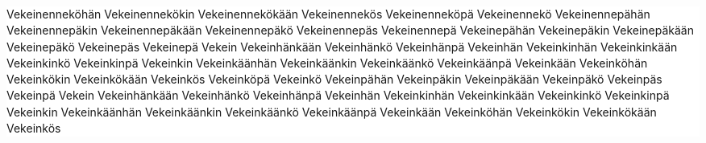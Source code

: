 Vekeinenneköhän
Vekeinennekökin
Vekeinennekökään
Vekeinennekös
Vekeinenneköpä
Vekeinennekö
Vekeinennepähän
Vekeinennepäkin
Vekeinennepäkään
Vekeinennepäkö
Vekeinennepäs
Vekeinennepä
Vekeinepähän
Vekeinepäkin
Vekeinepäkään
Vekeinepäkö
Vekeinepäs
Vekeinepä
Vekein
Vekeinhänkään
Vekeinhänkö
Vekeinhänpä
Vekeinhän
Vekeinkinhän
Vekeinkinkään
Vekeinkinkö
Vekeinkinpä
Vekeinkin
Vekeinkäänhän
Vekeinkäänkin
Vekeinkäänkö
Vekeinkäänpä
Vekeinkään
Vekeinköhän
Vekeinkökin
Vekeinkökään
Vekeinkös
Vekeinköpä
Vekeinkö
Vekeinpähän
Vekeinpäkin
Vekeinpäkään
Vekeinpäkö
Vekeinpäs
Vekeinpä
Vekein
Vekeinhänkään
Vekeinhänkö
Vekeinhänpä
Vekeinhän
Vekeinkinhän
Vekeinkinkään
Vekeinkinkö
Vekeinkinpä
Vekeinkin
Vekeinkäänhän
Vekeinkäänkin
Vekeinkäänkö
Vekeinkäänpä
Vekeinkään
Vekeinköhän
Vekeinkökin
Vekeinkökään
Vekeinkös